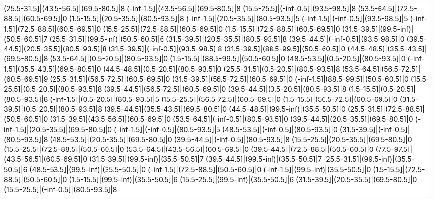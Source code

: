 (25.5-31.5]|(43.5-56.5]|(69.5-80.5]|8
(-inf-1.5]|(43.5-56.5]|(69.5-80.5]|8
(15.5-25.5]|(-inf-0.5]|(93.5-98.5]|8
(53.5-64.5]|(72.5-88.5]|(60.5-69.5]|0
(1.5-15.5]|(20.5-35.5]|(80.5-93.5]|8
(-inf-1.5]|(20.5-35.5]|(80.5-93.5]|5
(-inf-1.5]|(-inf-0.5]|(93.5-98.5]|5
(-inf-1.5]|(72.5-88.5]|(60.5-69.5]|0
(15.5-25.5]|(72.5-88.5]|(60.5-69.5]|0
(1.5-15.5]|(72.5-88.5]|(60.5-69.5]|0
(31.5-39.5]|(99.5-inf)|(50.5-60.5]|7
(25.5-31.5]|(99.5-inf)|(50.5-60.5]|6
(31.5-39.5]|(20.5-35.5]|(80.5-93.5]|8
(39.5-44.5]|(-inf-0.5]|(93.5-98.5]|0
(39.5-44.5]|(20.5-35.5]|(80.5-93.5]|8
(31.5-39.5]|(-inf-0.5]|(93.5-98.5]|8
(31.5-39.5]|(88.5-99.5]|(50.5-60.5]|0
(44.5-48.5]|(35.5-43.5]|(69.5-80.5]|8
(53.5-64.5]|(0.5-20.5]|(80.5-93.5]|0
(1.5-15.5]|(88.5-99.5]|(50.5-60.5]|0
(48.5-53.5]|(0.5-20.5]|(80.5-93.5]|0
(-inf-1.5]|(35.5-43.5]|(69.5-80.5]|0
(44.5-48.5]|(0.5-20.5]|(80.5-93.5]|0
(25.5-31.5]|(0.5-20.5]|(80.5-93.5]|8
(53.5-64.5]|(56.5-72.5]|(60.5-69.5]|9
(25.5-31.5]|(56.5-72.5]|(60.5-69.5]|0
(31.5-39.5]|(56.5-72.5]|(60.5-69.5]|0
(-inf-1.5]|(88.5-99.5]|(50.5-60.5]|0
(15.5-25.5]|(0.5-20.5]|(80.5-93.5]|8
(39.5-44.5]|(56.5-72.5]|(60.5-69.5]|0
(39.5-44.5]|(0.5-20.5]|(80.5-93.5]|8
(1.5-15.5]|(0.5-20.5]|(80.5-93.5]|8
(-inf-1.5]|(0.5-20.5]|(80.5-93.5]|5
(15.5-25.5]|(56.5-72.5]|(60.5-69.5]|0
(1.5-15.5]|(56.5-72.5]|(60.5-69.5]|0
(31.5-39.5]|(0.5-20.5]|(80.5-93.5]|8
(39.5-44.5]|(35.5-43.5]|(69.5-80.5]|0
(44.5-48.5]|(99.5-inf)|(35.5-50.5]|0
(25.5-31.5]|(72.5-88.5]|(50.5-60.5]|0
(31.5-39.5]|(43.5-56.5]|(60.5-69.5]|0
(53.5-64.5]|(-inf-0.5]|(80.5-93.5]|0
(39.5-44.5]|(20.5-35.5]|(69.5-80.5]|0
(-inf-1.5]|(20.5-35.5]|(69.5-80.5]|0
(-inf-1.5]|(-inf-0.5]|(80.5-93.5]|5
(48.5-53.5]|(-inf-0.5]|(80.5-93.5]|0
(31.5-39.5]|(-inf-0.5]|(80.5-93.5]|8
(48.5-53.5]|(20.5-35.5]|(69.5-80.5]|0
(39.5-44.5]|(-inf-0.5]|(80.5-93.5]|8
(15.5-25.5]|(20.5-35.5]|(69.5-80.5]|0
(15.5-25.5]|(72.5-88.5]|(50.5-60.5]|0
(53.5-64.5]|(43.5-56.5]|(60.5-69.5]|0
(39.5-44.5]|(72.5-88.5]|(50.5-60.5]|0
(77.5-97.5]|(43.5-56.5]|(60.5-69.5]|0
(31.5-39.5]|(99.5-inf)|(35.5-50.5]|7
(39.5-44.5]|(99.5-inf)|(35.5-50.5]|7
(25.5-31.5]|(99.5-inf)|(35.5-50.5]|6
(48.5-53.5]|(99.5-inf)|(35.5-50.5]|0
(-inf-1.5]|(72.5-88.5]|(50.5-60.5]|0
(-inf-1.5]|(99.5-inf)|(35.5-50.5]|0
(1.5-15.5]|(72.5-88.5]|(50.5-60.5]|0
(1.5-15.5]|(99.5-inf)|(35.5-50.5]|6
(15.5-25.5]|(99.5-inf)|(35.5-50.5]|6
(31.5-39.5]|(20.5-35.5]|(69.5-80.5]|0
(15.5-25.5]|(-inf-0.5]|(80.5-93.5]|8